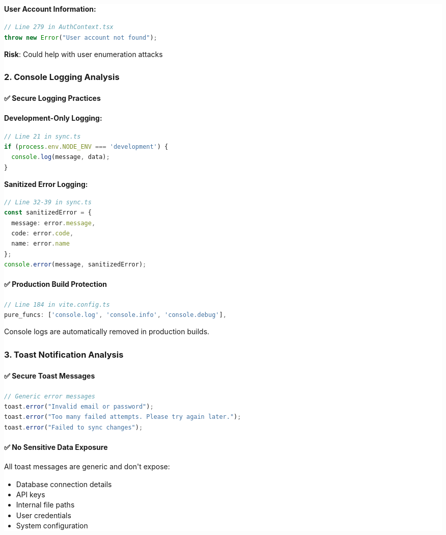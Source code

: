 **User Account Information:**
```typescript
// Line 279 in AuthContext.tsx
throw new Error("User account not found");
```
**Risk**: Could help with user enumeration attacks

### 2. Console Logging Analysis

#### ✅ **Secure Logging Practices**

**Development-Only Logging:**
```typescript
// Line 21 in sync.ts
if (process.env.NODE_ENV === 'development') {
  console.log(message, data);
}
```

**Sanitized Error Logging:**
```typescript
// Line 32-39 in sync.ts
const sanitizedError = {
  message: error.message,
  code: error.code,
  name: error.name
};
console.error(message, sanitizedError);
```

#### ✅ **Production Build Protection**
```typescript
// Line 184 in vite.config.ts
pure_funcs: ['console.log', 'console.info', 'console.debug'],
```
Console logs are automatically removed in production builds.

### 3. Toast Notification Analysis

#### ✅ **Secure Toast Messages**
```typescript
// Generic error messages
toast.error("Invalid email or password");
toast.error("Too many failed attempts. Please try again later.");
toast.error("Failed to sync changes");
```

#### ✅ **No Sensitive Data Exposure**
All toast messages are generic and don't expose:
- Database connection details
- API keys
- Internal file paths
- User credentials
- System configuration
